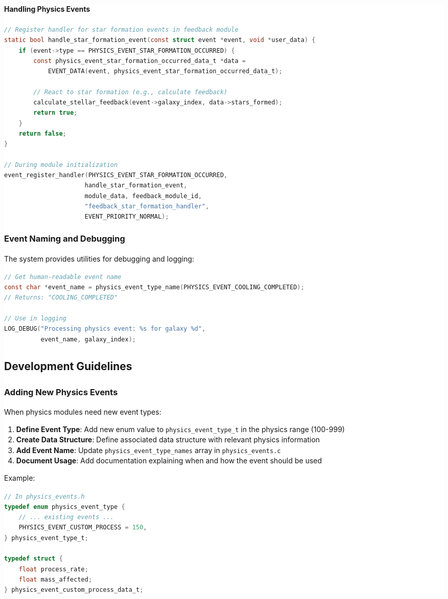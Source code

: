 #### Handling Physics Events
```c
// Register handler for star formation events in feedback module
static bool handle_star_formation_event(const struct event *event, void *user_data) {
    if (event->type == PHYSICS_EVENT_STAR_FORMATION_OCCURRED) {
        const physics_event_star_formation_occurred_data_t *data = 
            EVENT_DATA(event, physics_event_star_formation_occurred_data_t);
            
        // React to star formation (e.g., calculate feedback)
        calculate_stellar_feedback(event->galaxy_index, data->stars_formed);
        return true;
    }
    return false;
}

// During module initialization
event_register_handler(PHYSICS_EVENT_STAR_FORMATION_OCCURRED,
                      handle_star_formation_event,
                      module_data, feedback_module_id,
                      "feedback_star_formation_handler",
                      EVENT_PRIORITY_NORMAL);
```

### Event Naming and Debugging

The system provides utilities for debugging and logging:

```c
// Get human-readable event name
const char *event_name = physics_event_type_name(PHYSICS_EVENT_COOLING_COMPLETED);
// Returns: "COOLING_COMPLETED"

// Use in logging
LOG_DEBUG("Processing physics event: %s for galaxy %d", 
          event_name, galaxy_index);
```

## Development Guidelines

### Adding New Physics Events

When physics modules need new event types:

1. **Define Event Type**: Add new enum value to `physics_event_type_t` in the physics range (100-999)
2. **Create Data Structure**: Define associated data structure with relevant physics information
3. **Add Event Name**: Update `physics_event_type_names` array in `physics_events.c`
4. **Document Usage**: Add documentation explaining when and how the event should be used

Example:
```c
// In physics_events.h
typedef enum physics_event_type {
    // ... existing events ...
    PHYSICS_EVENT_CUSTOM_PROCESS = 150,
} physics_event_type_t;

typedef struct {
    float process_rate;
    float mass_affected;
} physics_event_custom_process_data_t;
```
